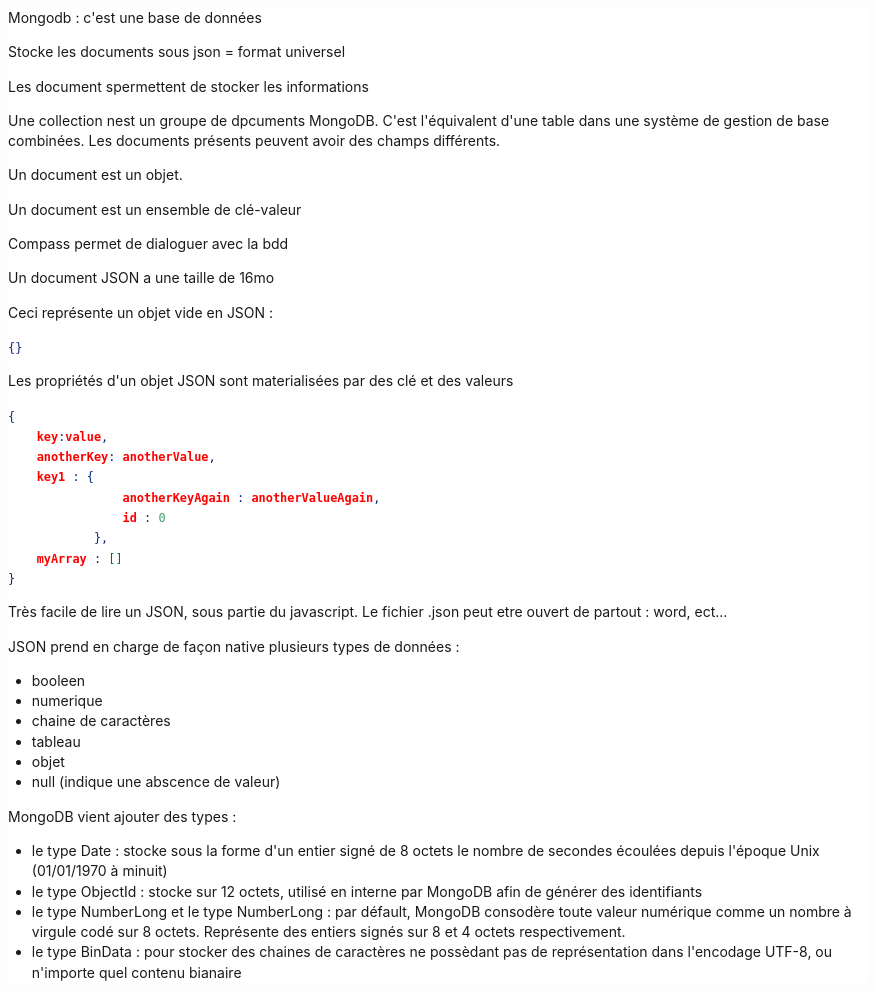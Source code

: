 Mongodb : c'est une base de données

Stocke les documents sous json = format universel

Les document spermettent de stocker les informations

Une collection nest un groupe de dpcuments MongoDB. C'est l'équivalent d'une table dans une système de gestion de base combinées.
Les documents présents peuvent avoir des champs différents.

Un document est un objet. 

Un document est un ensemble de clé-valeur

Compass permet de dialoguer avec la bdd


Un document JSON a une taille de 16mo

Ceci représente un objet vide en JSON :

```JSON 
{}
```

Les propriétés d'un objet JSON sont materialisées par des clé et des valeurs

```JSON 
{
	key:value,
	anotherKey: anotherValue,
	key1 : {
				anotherKeyAgain : anotherValueAgain,
				id : 0
			},
	myArray : []
}
```

Très facile de lire un JSON, sous partie du javascript.
Le fichier .json peut etre ouvert de partout : word, ect...

JSON prend en charge de façon native plusieurs types de données :
- booleen
- numerique
- chaine de caractères
- tableau
- objet
- null (indique une abscence de valeur)

MongoDB vient ajouter des types :
- le type Date : stocke sous la forme d'un entier signé de 8 octets
	le nombre de secondes écoulées depuis l'époque Unix (01/01/1970 à minuit)
- le type ObjectId : stocke sur 12 octets, utilisé en interne par MongoDB afin de générer des identifiants
- le type NumberLong et le type NumberLong : par défault, MongoDB consodère toute valeur numérique comme un nombre à virgule codé sur 8 octets. Représente des entiers signés sur 8 et 4 octets respectivement.
- le type BinData : pour stocker des chaines de caractères ne possèdant pas de représentation dans l'encodage UTF-8, ou n'importe quel contenu bianaire 
